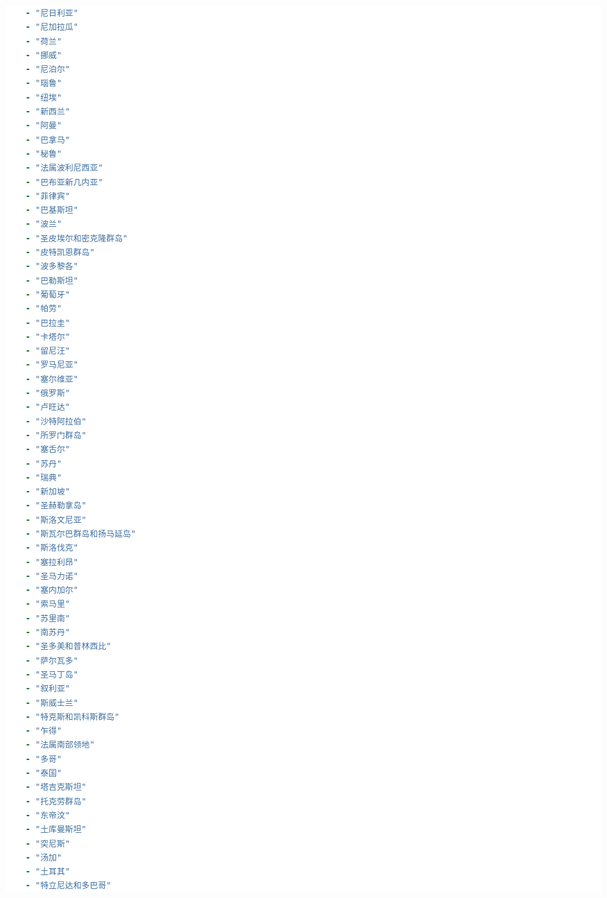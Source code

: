 ```yaml
    - "尼日利亚"
    - "尼加拉瓜"
    - "荷兰"
    - "挪威"
    - "尼泊尔"
    - "瑙鲁"
    - "纽埃"
    - "新西兰"
    - "阿曼"
    - "巴拿马"
    - "秘鲁"
    - "法属波利尼西亚"
    - "巴布亚新几内亚"
    - "菲律宾"
    - "巴基斯坦"
    - "波兰"
    - "圣皮埃尔和密克隆群岛"
    - "皮特凯恩群岛"
    - "波多黎各"
    - "巴勒斯坦"
    - "葡萄牙"
    - "帕劳"
    - "巴拉圭"
    - "卡塔尔"
    - "留尼汪"
    - "罗马尼亚"
    - "塞尔维亚"
    - "俄罗斯"
    - "卢旺达"
    - "沙特阿拉伯"
    - "所罗门群岛"
    - "塞舌尔"
    - "苏丹"
    - "瑞典"
    - "新加坡"
    - "圣赫勒拿岛"
    - "斯洛文尼亚"
    - "斯瓦尔巴群岛和扬马延岛"
    - "斯洛伐克"
    - "塞拉利昂"
    - "圣马力诺"
    - "塞内加尔"
    - "索马里"
    - "苏里南"
    - "南苏丹"
    - "圣多美和普林西比"
    - "萨尔瓦多"
    - "圣马丁岛"
    - "叙利亚"
    - "斯威士兰"
    - "特克斯和凯科斯群岛"
    - "乍得"
    - "法属南部领地"
    - "多哥"
    - "泰国"
    - "塔吉克斯坦"
    - "托克劳群岛"
    - "东帝汶"
    - "土库曼斯坦"
    - "突尼斯"
    - "汤加"
    - "土耳其"
    - "特立尼达和多巴哥"
```